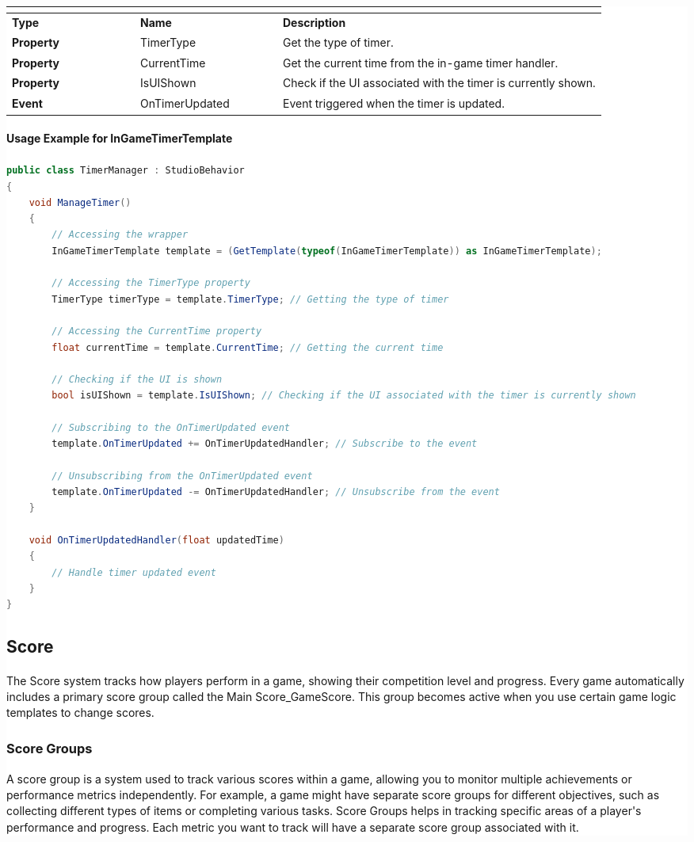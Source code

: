 <table data-header-hidden><thead><tr><th width="148"></th><th width="166"></th><th></th></tr></thead><tbody><tr><td><strong>Type</strong></td><td><strong>Name</strong></td><td><strong>Description</strong></td></tr><tr><td><strong>Property</strong></td><td>TimerType</td><td>Get the type of timer.</td></tr><tr><td><strong>Property</strong></td><td>CurrentTime</td><td>Get the current time from the in-game timer handler.</td></tr><tr><td><strong>Property</strong></td><td>IsUIShown</td><td>Check if the UI associated with the timer is currently shown.</td></tr><tr><td><strong>Event</strong></td><td>OnTimerUpdated</td><td>Event triggered when the timer is updated.</td></tr></tbody></table>

#### Usage Example for InGameTimerTemplate

```csharp
public class TimerManager : StudioBehavior
{
    void ManageTimer()
    {
        // Accessing the wrapper
        InGameTimerTemplate template = (GetTemplate(typeof(InGameTimerTemplate)) as InGameTimerTemplate);

        // Accessing the TimerType property
        TimerType timerType = template.TimerType; // Getting the type of timer

        // Accessing the CurrentTime property
        float currentTime = template.CurrentTime; // Getting the current time

        // Checking if the UI is shown
        bool isUIShown = template.IsUIShown; // Checking if the UI associated with the timer is currently shown

        // Subscribing to the OnTimerUpdated event
        template.OnTimerUpdated += OnTimerUpdatedHandler; // Subscribe to the event

        // Unsubscribing from the OnTimerUpdated event
        template.OnTimerUpdated -= OnTimerUpdatedHandler; // Unsubscribe from the event
    }

    void OnTimerUpdatedHandler(float updatedTime)
    {
        // Handle timer updated event
    }
}
```

## Score

The Score system tracks how players perform in a game, showing their competition level and progress. Every game automatically includes a primary score group called the Main Score\_GameScore. This group becomes active when you use certain game logic templates to change scores.

### **Score Groups**

A score group is a system used to track various scores within a game, allowing you to monitor multiple achievements or performance metrics independently. For example, a game might have separate score groups for different objectives, such as collecting different types of items or completing various tasks. Score Groups helps in tracking specific areas of a player's performance and progress. Each metric you want to track will have a separate score group associated with it.&#x20;
